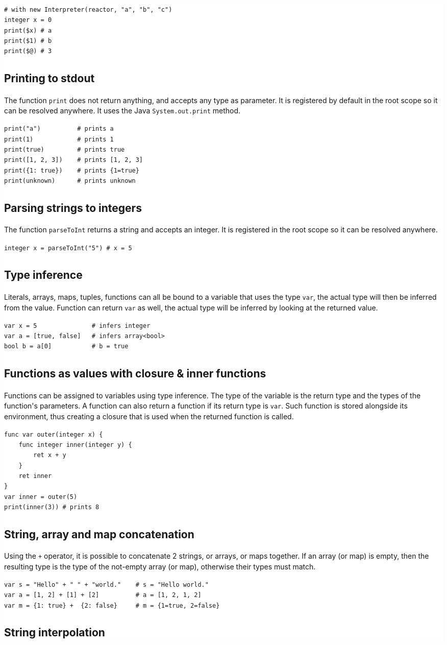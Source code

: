 ```
# with new Interpreter(reactor, "a", "b", "c")
integer x = 0 
print($x) # a
print($1) # b
print($@) # 3
```
## Printing to stdout
The function `print` does not return anything, and accepts any type as parameter. It is registered by default in the root scope so it can be resolved anywhere. It uses the Java `System.out.print` method.
```
print("a")          # prints a
print(1)            # prints 1
print(true)         # prints true
print([1, 2, 3])    # prints [1, 2, 3]
print({1: true})    # prints {1=true}
print(unknown)      # prints unknown
```
## Parsing strings to integers
The function `parseToInt` returns a string and accepts an integer. It is registered in the root scope so it can be resolved anywhere.
```
integer x = parseToInt("5") # x = 5
```

## Type inference
Literals, arrays, maps, tuples, functions can all be bound to a variable that uses the type `var`, the actual type will then be inferred from the value. Function can return `var` as well, the actual type will be inferred by looking at the returned value.
```
var x = 5               # infers integer
var a = [true, false]   # infers array<bool>
bool b = a[0]           # b = true
```
## Functions as values with closure \& inner functions
Functions can be assigned to variables using type inference. The type of the variable is the return type and the types of the function's parameters. A function can also return a function if its return type is `var`. Such function is stored alongside its environment, thus creating a closure that is used when the returned function is called.
```
func var outer(integer x) {
    func integer inner(integer y) { 
        ret x + y 
    }
    ret inner
}
var inner = outer(5)
print(inner(3)) # prints 8
```
## String, array and map concatenation
Using the `+` operator, it is possible to concatenate 2 strings, or arrays, or maps together. If an array (or map) is empty, then the resulting type is the type of the not-empty array (or map), otherwise their types must match.
```
var s = "Hello" + " " + "world."    # s = "Hello world."
var a = [1, 2] + [1] + [2]          # a = [1, 2, 1, 2]
var m = {1: true} +  {2: false}     # m = {1=true, 2=false}
```
## String interpolation

[Autumn]: https://github.com/norswap/autumn
[Uranium]: https://github.com/norswap/uranium